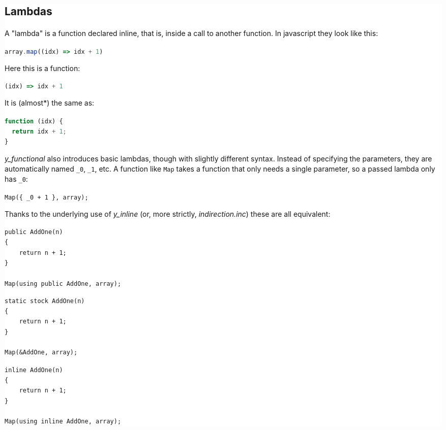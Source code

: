 ## Lambdas

A "lambda" is a function declared inline, that is, inside a call to another function.  In javascript they look like this:

```javascript
array.map((idx) => idx + 1)
```

Here this is a function:

```javascript
(idx) => idx + 1
```

It is (almost\*) the same as:

```javascript
function (idx) {
  return idx + 1;
}
```

*y_functional* also introduces basic lambdas, though with slightly different syntax.  Instead of specifying the parameters, they are automatically named `_0`, `_1`, etc.  A function like `Map` takes a function that only needs a single parameter, so a passed lambda only has `_0`:

```pawn
Map({ _0 + 1 }, array);
```

Thanks to the underlying use of *y_inline* (or, more strictly, *indirection.inc*) these are all equivalent:

```pawn
public AddOne(n)
{
	return n + 1;
}

Map(using public AddOne, array);
```

```pawn
static stock AddOne(n)
{
	return n + 1;
}

Map(&AddOne, array);
```

```pawn
inline AddOne(n)
{
	return n + 1;
}

Map(using inline AddOne, array);
```
